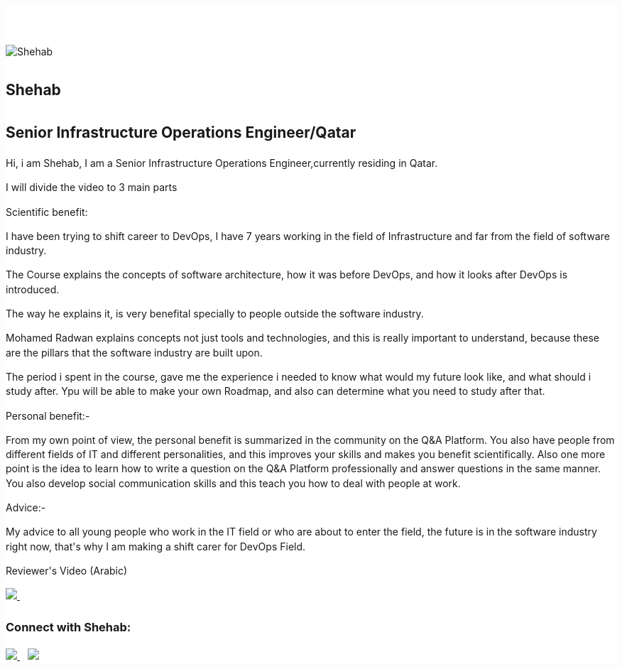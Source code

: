 <br></br>

![Shehab](https://raw.githubusercontent.com/MohamedRadwan-DevOps/devops-step-by-step/main//none-community/images/reviewers/shehabameen.png)

## Shehab
## Senior Infrastructure Operations Engineer/Qatar

Hi, i am Shehab, I am a Senior Infrastructure Operations Engineer,currently residing in Qatar.

I will divide the video to 3 main parts


Scientific benefit:

I have been trying to shift career to DevOps, I have 7 years working in the field of Infrastructure and far from the field of software industry.

The Course explains the concepts of software architecture, how it was before DevOps, and how it looks after DevOps is introduced.

The way he explains it, is very benefital specially to people outside the software industry.

Mohamed Radwan explains concepts not just tools and technologies, and this is really important to understand, because these are the pillars that the software industry are built upon.

The period i spent in the course, gave me the experience i needed to know what would my future look like, and what should i study after.
Ypu will be able to make your own Roadmap, and also can determine what you need to study after that.



Personal benefit:-

From my own point of view, the personal benefit is summarized in the community on the Q&A Platform.
You also have people from different fields of IT and different personalities, and this improves your skills and makes you benefit scientifically. 
Also one more point is the idea to learn how to write a question on the Q&A Platform professionally and answer questions in the same manner.
You also develop social communication skills and this teach you how to deal with people at work.



Advice:-

My advice to all young people who work in the IT field or who are about to enter the field, the future is in the software industry right now, that's why I am making a shift carer for DevOps Field.


Reviewer's Video (Arabic)

<a href="https://youtu.be/FasbTPrhJ8U">
    <img width="30px" src="https://www.vectorlogo.zone/logos/youtube/youtube-tile.svg" />
</a> &ensp; 


### Connect with Shehab: &ensp; 
<a href="https://www.linkedin.com/in/shehabameen/">
    <img width="30px" src="https://www.vectorlogo.zone/logos/linkedin/linkedin-icon.svg" />
</a> &ensp; <a href="https://www.facebook.com/Degoo.pop">
    <img width="30px" src="https://www.vectorlogo.zone/logos/facebook/facebook-official.svg" />
  </a>
